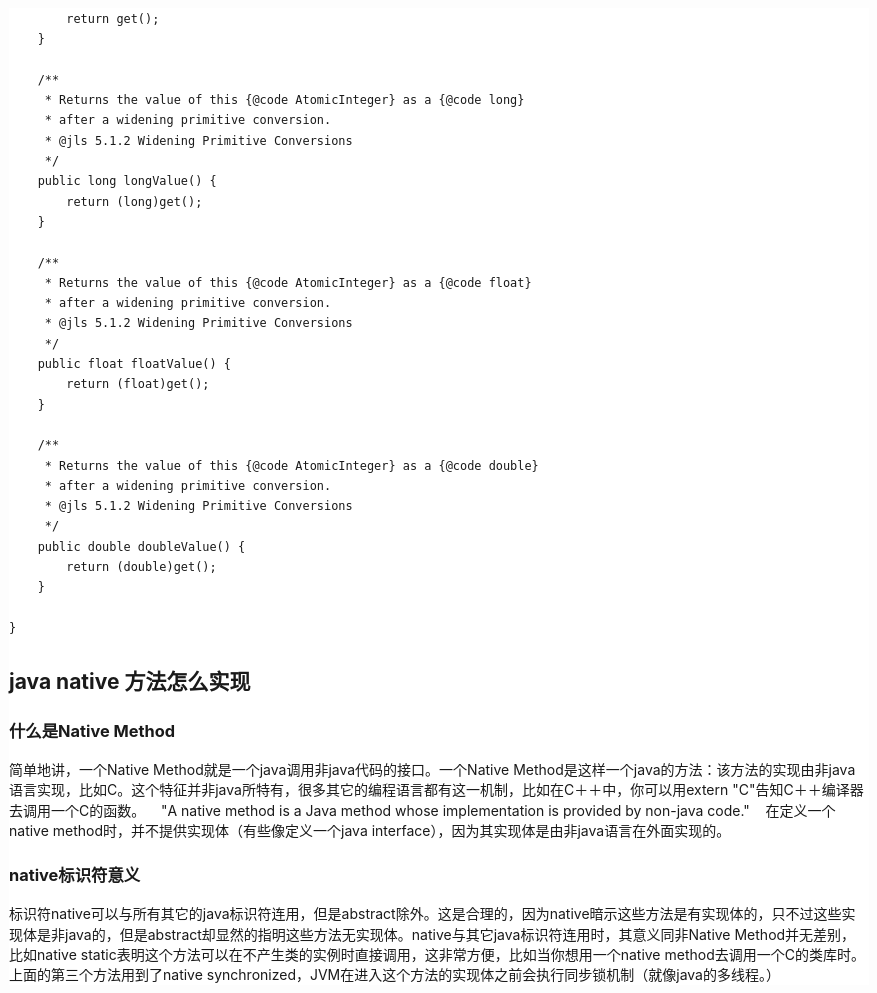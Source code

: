 ```
        return get();
    }

    /**
     * Returns the value of this {@code AtomicInteger} as a {@code long}
     * after a widening primitive conversion.
     * @jls 5.1.2 Widening Primitive Conversions
     */
    public long longValue() {
        return (long)get();
    }

    /**
     * Returns the value of this {@code AtomicInteger} as a {@code float}
     * after a widening primitive conversion.
     * @jls 5.1.2 Widening Primitive Conversions
     */
    public float floatValue() {
        return (float)get();
    }

    /**
     * Returns the value of this {@code AtomicInteger} as a {@code double}
     * after a widening primitive conversion.
     * @jls 5.1.2 Widening Primitive Conversions
     */
    public double doubleValue() {
        return (double)get();
    }

}

```




## java native 方法怎么实现

### 什么是Native Method    

简单地讲，一个Native Method就是一个java调用非java代码的接口。一个Native Method是这样一个java的方法：该方法的实现由非java语言实现，比如C。这个特征并非java所特有，很多其它的编程语言都有这一机制，比如在C＋＋中，你可以用extern "C"告知C＋＋编译器去调用一个C的函数。    "A native method is a Java method whose implementation is provided by non-java code."    在定义一个native method时，并不提供实现体（有些像定义一个java interface），因为其实现体是由非java语言在外面实现的。 

### native标识符意义

标识符native可以与所有其它的java标识符连用，但是abstract除外。这是合理的，因为native暗示这些方法是有实现体的，只不过这些实现体是非java的，但是abstract却显然的指明这些方法无实现体。native与其它java标识符连用时，其意义同非Native Method并无差别，比如native static表明这个方法可以在不产生类的实例时直接调用，这非常方便，比如当你想用一个native method去调用一个C的类库时。上面的第三个方法用到了native synchronized，JVM在进入这个方法的实现体之前会执行同步锁机制（就像java的多线程。） 

